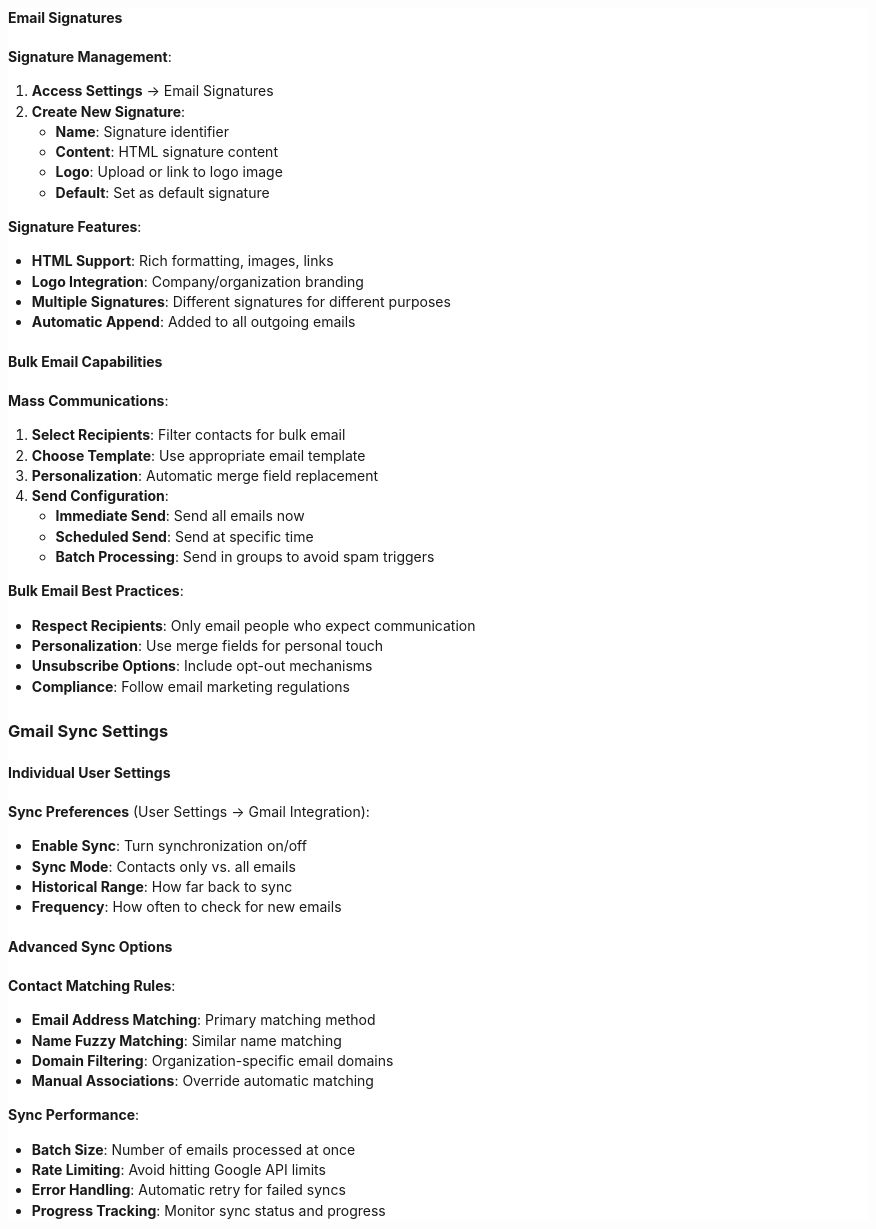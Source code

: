 #### Email Signatures

**Signature Management**:
1. **Access Settings** → Email Signatures
2. **Create New Signature**:
   - **Name**: Signature identifier
   - **Content**: HTML signature content
   - **Logo**: Upload or link to logo image
   - **Default**: Set as default signature

**Signature Features**:
- **HTML Support**: Rich formatting, images, links
- **Logo Integration**: Company/organization branding
- **Multiple Signatures**: Different signatures for different purposes
- **Automatic Append**: Added to all outgoing emails

#### Bulk Email Capabilities

**Mass Communications**:
1. **Select Recipients**: Filter contacts for bulk email
2. **Choose Template**: Use appropriate email template
3. **Personalization**: Automatic merge field replacement
4. **Send Configuration**:
   - **Immediate Send**: Send all emails now
   - **Scheduled Send**: Send at specific time
   - **Batch Processing**: Send in groups to avoid spam triggers

**Bulk Email Best Practices**:
- **Respect Recipients**: Only email people who expect communication
- **Personalization**: Use merge fields for personal touch
- **Unsubscribe Options**: Include opt-out mechanisms
- **Compliance**: Follow email marketing regulations

### Gmail Sync Settings

#### Individual User Settings

**Sync Preferences** (User Settings → Gmail Integration):
- **Enable Sync**: Turn synchronization on/off
- **Sync Mode**: Contacts only vs. all emails
- **Historical Range**: How far back to sync
- **Frequency**: How often to check for new emails

#### Advanced Sync Options

**Contact Matching Rules**:
- **Email Address Matching**: Primary matching method
- **Name Fuzzy Matching**: Similar name matching
- **Domain Filtering**: Organization-specific email domains
- **Manual Associations**: Override automatic matching

**Sync Performance**:
- **Batch Size**: Number of emails processed at once
- **Rate Limiting**: Avoid hitting Google API limits
- **Error Handling**: Automatic retry for failed syncs
- **Progress Tracking**: Monitor sync status and progress
